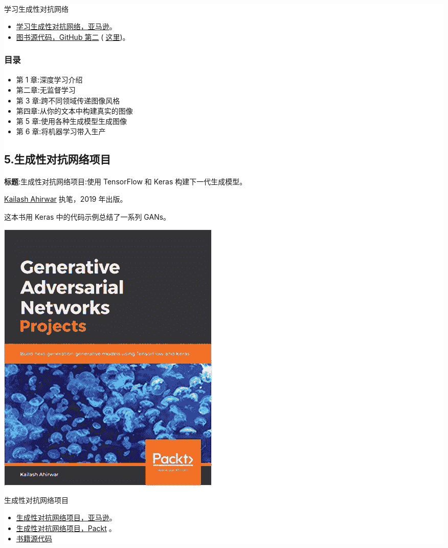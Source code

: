 学习生成性对抗网络

*   [学习生成性对抗网络，亚马逊](https://amzn.to/2MavhS3)。
*   [图书源代码，GitHub 第二](https://github.com/PacktPublishing/Learning-Generative-Adversarial-Networks) ( [这里](https://github.com/Kuntal-G/Books))。

### 目录

*   第 1 章:深度学习介绍
*   第二章:无监督学习
*   第 3 章:跨不同领域传递图像风格
*   第四章:从你的文本中构建真实的图像
*   第 5 章:使用各种生成模型生成图像
*   第 6 章:将机器学习带入生产

## 5.生成性对抗网络项目

**标题**:生成性对抗网络项目:使用 TensorFlow 和 Keras 构建下一代生成模型。

[Kailash Ahirwar](https://github.com/kailashahirwar) 执笔，2019 年出版。

这本书用 Keras 中的代码示例总结了一系列 GANs。

[![Generative Adversarial Networks Projects](img/509ead061c4abc34c5975aafe1641b99.png)](https://amzn.to/2YYdBLh)

生成性对抗网络项目

*   [生成性对抗网络项目，亚马逊](https://amzn.to/2YYdBLh)。
*   [生成性对抗网络项目，Packt](https://www.packtpub.com/big-data-and-business-intelligence/generative-adversarial-networks-projects) 。
*   [书籍源代码](https://github.com/PacktPublishing/Generative-Adversarial-Networks-Projects)
